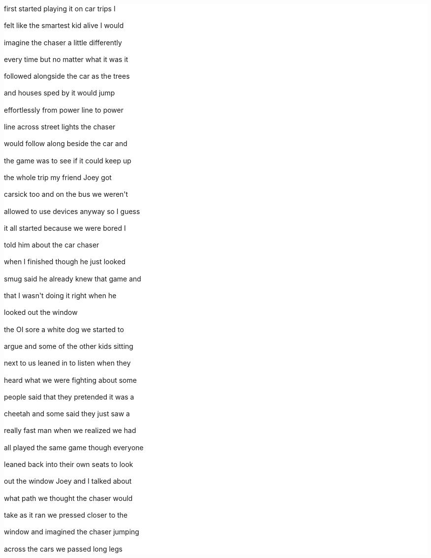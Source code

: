 first started playing it on car trips I

felt like the smartest kid alive I would

imagine the chaser a little differently

every time but no matter what it was it

followed alongside the car as the trees

and houses sped by it would jump

effortlessly from power line to power

line across street lights the chaser

would follow along beside the car and

the game was to see if it could keep up

the whole trip my friend Joey got

carsick too and on the bus we weren't

allowed to use devices anyway so I guess

it all started because we were bored I

told him about the car chaser

when I finished though he just looked

smug said he already knew that game and

that I wasn't doing it right when he

looked out the window

the OI sore a white dog we started to

argue and some of the other kids sitting

next to us leaned in to listen when they

heard what we were fighting about some

people said that they pretended it was a

cheetah and some said they just saw a

really fast man when we realized we had

all played the same game though everyone

leaned back into their own seats to look

out the window Joey and I talked about

what path we thought the chaser would

take as it ran we pressed closer to the

window and imagined the chaser jumping

across the cars we passed long legs
